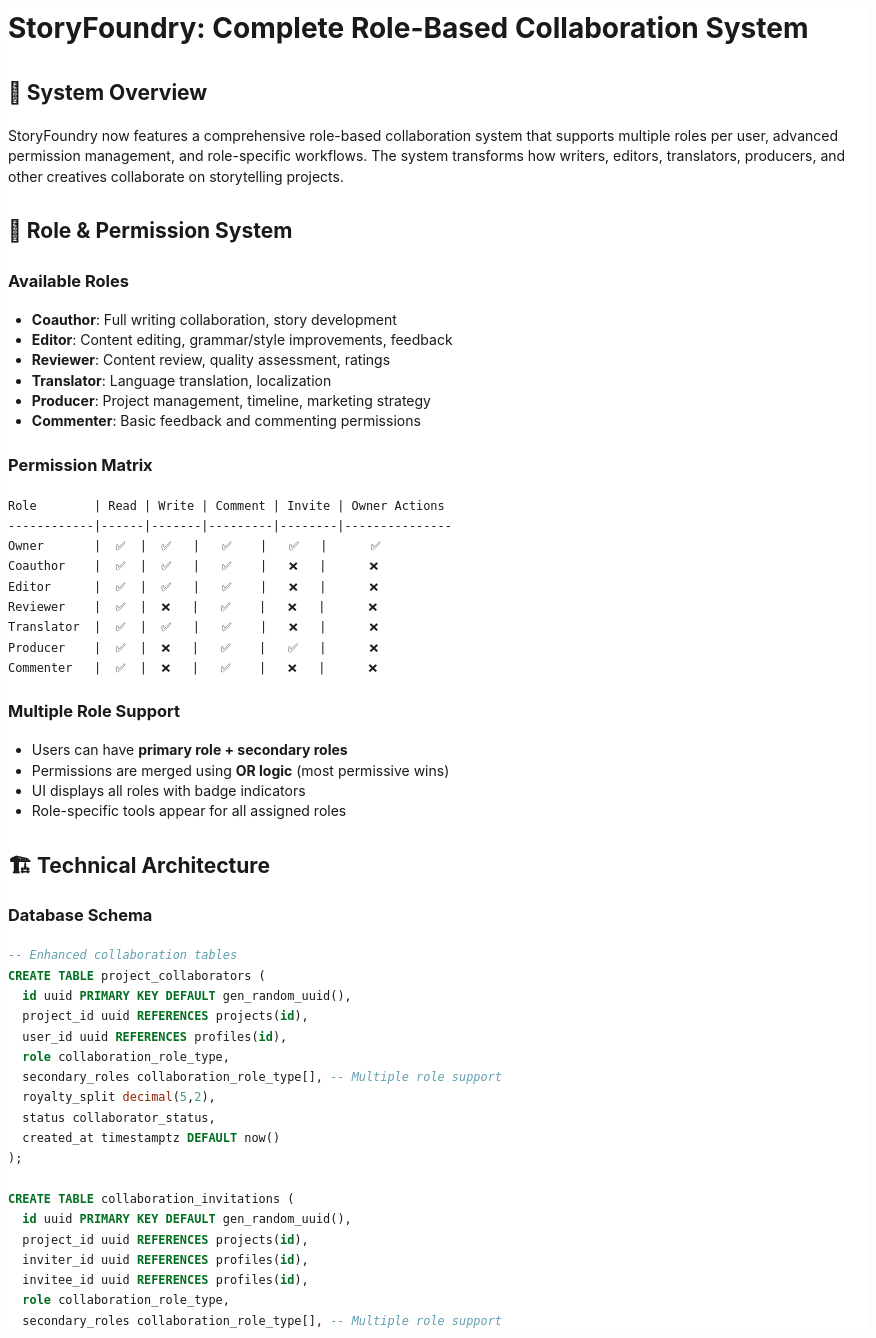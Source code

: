 # StoryFoundry: Complete Role-Based Collaboration System

## 🎯 System Overview

StoryFoundry now features a comprehensive role-based collaboration system that supports multiple roles per user, advanced permission management, and role-specific workflows. The system transforms how writers, editors, translators, producers, and other creatives collaborate on storytelling projects.

## 🔐 Role & Permission System

### Available Roles
- **Coauthor**: Full writing collaboration, story development
- **Editor**: Content editing, grammar/style improvements, feedback
- **Reviewer**: Content review, quality assessment, ratings
- **Translator**: Language translation, localization
- **Producer**: Project management, timeline, marketing strategy
- **Commenter**: Basic feedback and commenting permissions

### Permission Matrix
```
Role        | Read | Write | Comment | Invite | Owner Actions
------------|------|-------|---------|--------|---------------
Owner       |  ✅  |  ✅   |   ✅    |   ✅   |      ✅
Coauthor    |  ✅  |  ✅   |   ✅    |   ❌   |      ❌
Editor      |  ✅  |  ✅   |   ✅    |   ❌   |      ❌
Reviewer    |  ✅  |  ❌   |   ✅    |   ❌   |      ❌
Translator  |  ✅  |  ✅   |   ✅    |   ❌   |      ❌
Producer    |  ✅  |  ❌   |   ✅    |   ✅   |      ❌
Commenter   |  ✅  |  ❌   |   ✅    |   ❌   |      ❌
```

### Multiple Role Support
- Users can have **primary role + secondary roles**
- Permissions are merged using **OR logic** (most permissive wins)
- UI displays all roles with badge indicators
- Role-specific tools appear for all assigned roles

## 🏗️ Technical Architecture

### Database Schema
```sql
-- Enhanced collaboration tables
CREATE TABLE project_collaborators (
  id uuid PRIMARY KEY DEFAULT gen_random_uuid(),
  project_id uuid REFERENCES projects(id),
  user_id uuid REFERENCES profiles(id),
  role collaboration_role_type,
  secondary_roles collaboration_role_type[], -- Multiple role support
  royalty_split decimal(5,2),
  status collaborator_status,
  created_at timestamptz DEFAULT now()
);

CREATE TABLE collaboration_invitations (
  id uuid PRIMARY KEY DEFAULT gen_random_uuid(),
  project_id uuid REFERENCES projects(id),
  inviter_id uuid REFERENCES profiles(id),
  invitee_id uuid REFERENCES profiles(id),
  role collaboration_role_type,
  secondary_roles collaboration_role_type[], -- Multiple role support
```